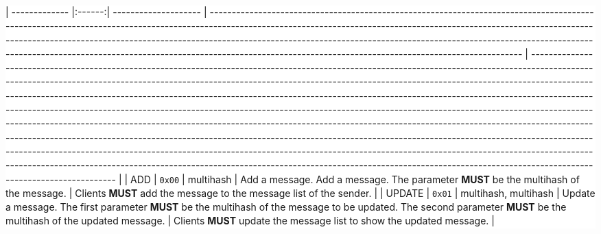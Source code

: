 | ------------- |:------:| -------------------- | -------------------------------------------------------------------------------------------------------------------------------------------------------------------------------------------------------------------------------------------------------------------------------------------------------------------------------------------------------------------------------------------------------------------------------------------------------------------------------------- | ----------------------------------------------------------------------------------------------------------------------------------------------------------------------------------------------------------------------------------------------------------------------------------------------------------------------------------------------------------------------------------------------------------------------------------------------------------------------------------------------------------------------------------------------------------------------------------------------------------------------------------------------------------------------------------------------------------------------------------------------------------------------------------------------------------------------------------------------------------------------------------------------------------------------------------------------------------------------------------------------------------------------------------------------------------------------------------------------------------------------------------------------- |
| ADD           | `0x00` | multihash            | Add a message. Add a message. The parameter **MUST** be the multihash of the message.                                                                                                                                                                                                                                                                                                                                                                                                  | Clients **MUST** add the message to the message list of the sender.                                                                                                                                                                                                                                                                                                                                                                                                                                                                                                                                                                                                                                                                                                                                                                                                                                                                                                                                                                                                                                                                             |
| UPDATE        | `0x01` | multihash, multihash | Update a message. The first parameter **MUST** be the multihash of the message to be updated. The second parameter **MUST** be the multihash of the updated message.                                                                                                                                                                                                                                                                                                                   | Clients **MUST** update the message list to show the updated message.                                                                                                                                                                                                                                                                                                                                                                                                                                                                                                                                                                                                                                                                                                                                                                                                                                                                                                                                                                                                                                                                           |